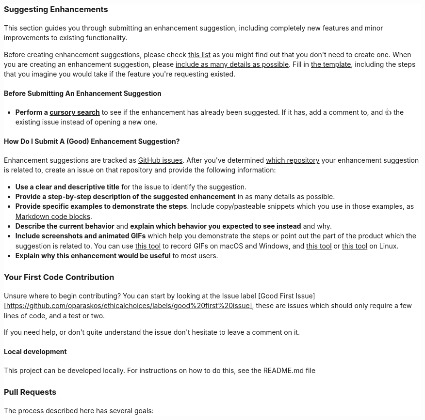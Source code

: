### Suggesting Enhancements

This section guides you through submitting an enhancement suggestion, including completely new features and minor improvements to existing functionality.

Before creating enhancement suggestions, please check [this list](#before-submitting-an-enhancement-suggestion) as you might find out that you don't need to create one. When you are creating an enhancement suggestion, please [include as many details as possible](#how-do-i-submit-a-good-enhancement-suggestion). Fill in [the template](https://github.com/oparaskos/ethicalchoices/blob/master/.github/ISSUE_TEMPLATE/feature_request.md), including the steps that you imagine you would take if the feature you're requesting existed.

#### Before Submitting An Enhancement Suggestion

* **Perform a [cursory search](https://github.com/oparaskos/ethicalchoices/labels/enhancement)** to see if the enhancement has already been suggested. If it has, add a comment to, and :+1: the existing issue instead of opening a new one.

#### How Do I Submit A (Good) Enhancement Suggestion?

Enhancement suggestions are tracked as [GitHub issues](https://guides.github.com/features/issues/). After you've determined [which repository](#atom-and-packages) your enhancement suggestion is related to, create an issue on that repository and provide the following information:

* **Use a clear and descriptive title** for the issue to identify the suggestion.
* **Provide a step-by-step description of the suggested enhancement** in as many details as possible.
* **Provide specific examples to demonstrate the steps**. Include copy/pasteable snippets which you use in those examples, as [Markdown code blocks](https://help.github.com/articles/markdown-basics/#multiple-lines).
* **Describe the current behavior** and **explain which behavior you expected to see instead** and why.
* **Include screenshots and animated GIFs** which help you demonstrate the steps or point out the part of the product which the suggestion is related to. You can use [this tool](https://www.cockos.com/licecap/) to record GIFs on macOS and Windows, and [this tool](https://github.com/colinkeenan/silentcast) or [this tool](https://github.com/GNOME/byzanz) on Linux.
* **Explain why this enhancement would be useful** to most users.


### Your First Code Contribution

Unsure where to begin contributing? You can start by looking at the Issue label [Good First Issue][https://github.com/oparaskos/ethicalchoices/labels/good%20first%20issue], these are issues which should only require a few lines of code, and a test or two.

If you need help, or don't quite understand the issue don't hesitate to leave a comment on it.

#### Local development

This project can be developed locally. For instructions on how to do this, see the README.md file

### Pull Requests

The process described here has several goals:
